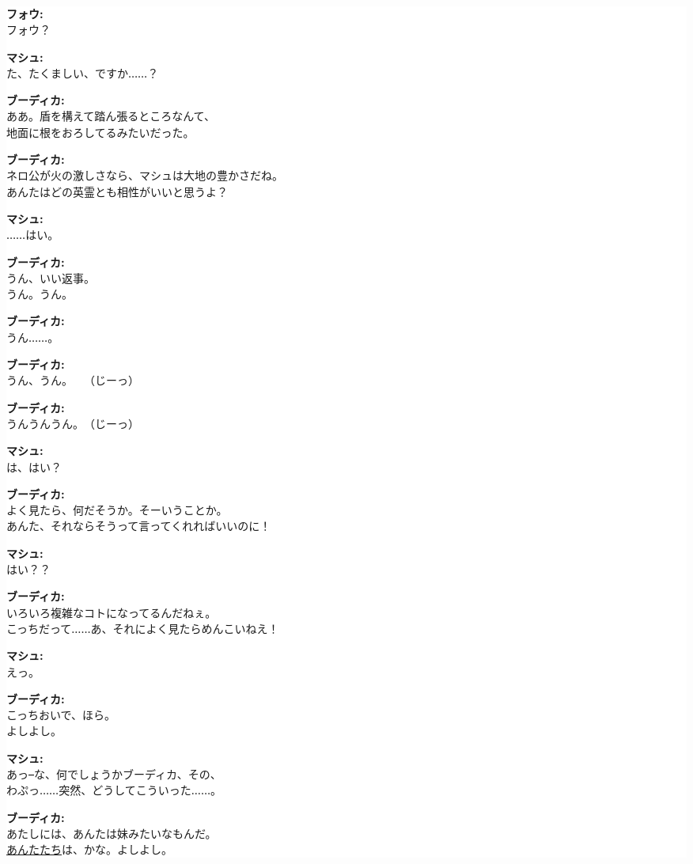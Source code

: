 **フォウ:**   
フォウ？  
  
**マシュ:**   
た、たくましい、ですか……？  
  
**ブーディカ:**   
ああ。盾を構えて踏ん張るところなんて、  
地面に根をおろしてるみたいだった。  
  
**ブーディカ:**   
ネロ公が火の激しさなら、マシュは大地の豊かさだね。  
あんたはどの英霊とも相性がいいと思うよ？  
  
**マシュ:**   
……はい。  
  
**ブーディカ:**   
うん、いい返事。  
うん。うん。  
  
**ブーディカ:**   
うん……。  
  
**ブーディカ:**   
うん、うん。　　（じーっ）  
  
**ブーディカ:**   
うんうんうん。　（じーっ）  
  
**マシュ:**   
は、はい？  
  
**ブーディカ:**   
よく見たら、何だそうか。そーいうことか。  
あんた、それならそうって言ってくれればいいのに！  
  
**マシュ:**   
はい？？  
  
**ブーディカ:**   
いろいろ複雑なコトになってるんだねぇ。  
こっちだって……あ、それによく見たらめんこいねえ！  
  
**マシュ:**   
えっ。  
  
**ブーディカ:**   
こっちおいで、ほら。  
よしよし。  
  
**マシュ:**   
あっ&ndash;な、何でしょうかブーディカ、その、  
わぷっ……突然、どうしてこういった……。  
  
**ブーディカ:**   
あたしには、あんたは妹みたいなもんだ。  
<u>あんたたち</u>は、かな。よしよし。  
  